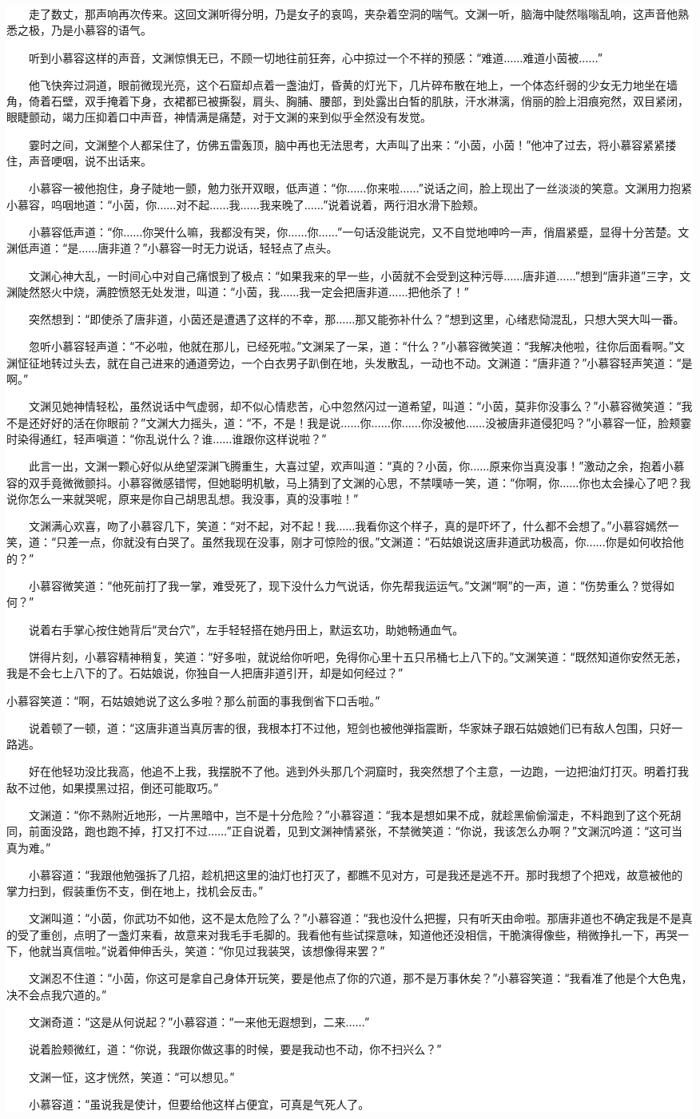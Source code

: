 　　走了数丈，那声响再次传来。这回文渊听得分明，乃是女子的哀鸣，夹杂着空洞的喘气。文渊一听，脑海中陡然嗡嗡乱响，这声音他熟悉之极，乃是小慕容的语气。

　　听到小慕容这样的声音，文渊惊惧无已，不顾一切地往前狂奔，心中掠过一个不祥的预感：“难道……难道小茵被……”

　　他飞快奔过洞道，眼前微现光亮，这个石窟却点着一盏油灯，昏黄的灯光下，几片碎布散在地上，一个体态纤弱的少女无力地坐在墙角，倚着石壁，双手掩着下身，衣裙都已被撕裂，肩头、胸脯、腰部，到处露出白皙的肌肤，汗水淋漓，俏丽的脸上泪痕宛然，双目紧闭，眼睫颤动，竭力压抑着口中声音，神情满是痛楚，对于文渊的来到似乎全然没有发觉。

　　霎时之间，文渊整个人都呆住了，仿佛五雷轰顶，脑中再也无法思考，大声叫了出来：“小茵，小茵！”他冲了过去，将小慕容紧紧搂住，声音哽咽，说不出话来。

　　小慕容一被他抱住，身子陡地一颤，勉力张开双眼，低声道：“你……你来啦……”说话之间，脸上现出了一丝淡淡的笑意。文渊用力抱紧小慕容，呜咽地道：“小茵，你……对不起……我……我来晚了……”说着说着，两行泪水滑下脸颊。

　　小慕容低声道：“你……你哭什么嘛，我都没有哭，你……你……”一句话没能说完，又不自觉地呻吟一声，俏眉紧蹙，显得十分苦楚。文渊低声道：“是……唐非道？”小慕容一时无力说话，轻轻点了点头。

　　文渊心神大乱，一时间心中对自己痛恨到了极点：“如果我来的早一些，小茵就不会受到这种污辱……唐非道……”想到“唐非道”三字，文渊陡然怒火中烧，满腔愤怒无处发泄，叫道：“小茵，我……我一定会把唐非道……把他杀了！”

　　突然想到：“即使杀了唐非道，小茵还是遭遇了这样的不幸，那……那又能弥补什么？”想到这里，心绪悲恸混乱，只想大哭大叫一番。

　　忽听小慕容轻声道：“不必啦，他就在那儿，已经死啦。”文渊呆了一呆，道：“什么？”小慕容微笑道：“我解决他啦，往你后面看啊。”文渊怔征地转过头去，就在自己进来的通道旁边，一个白衣男子趴倒在地，头发散乱，一动也不动。文渊道：“唐非道？”小慕容轻声笑道：“是啊。”

　　文渊见她神情轻松，虽然说话中气虚弱，却不似心情悲苦，心中忽然闪过一道希望，叫道：“小茵，莫非你没事么？”小慕容微笑道：“我不是还好好的活在你眼前？”文渊大力摇头，道：“不，不是！我是说……你……你……你没被他……没被唐非道侵犯吗？”小慕容一怔，脸颊霎时染得通红，轻声嗔道：“你乱说什么？谁……谁跟你这样说啦？”

　　此言一出，文渊一颗心好似从绝望深渊飞腾重生，大喜过望，欢声叫道：“真的？小茵，你……原来你当真没事！”激动之余，抱着小慕容的双手竟微微颤抖。小慕容微感错愕，但她聪明机敏，马上猜到了文渊的心思，不禁噗哧一笑，道：“你啊，你……你也太会操心了吧？我说你怎么一来就哭呢，原来是你自己胡思乱想。我没事，真的没事啦！”

　　文渊满心欢喜，吻了小慕容几下，笑道：“对不起，对不起！我……我看你这个样子，真的是吓坏了，什么都不会想了。”小慕容嫣然一笑，道：“只差一点，你就没有白哭了。虽然我现在没事，刚才可惊险的很。”文渊道：“石姑娘说这唐非道武功极高，你……你是如何收拾他的？”

　　小慕容微笑道：“他死前打了我一掌，难受死了，现下没什么力气说话，你先帮我运运气。”文渊“啊”的一声，道：“伤势重么？觉得如何？”

　　说着右手掌心按住她背后“灵台穴”，左手轻轻搭在她丹田上，默运玄功，助她畅通血气。

　　饼得片刻，小慕容精神稍复，笑道：“好多啦，就说给你听吧，免得你心里十五只吊桶七上八下的。”文渊笑道：“既然知道你安然无恙，我是不会七上八下的了。石姑娘说，你独自一人把唐非道引开，却是如何经过？”


 
 
小慕容笑道：“啊，石姑娘她说了这么多啦？那么前面的事我倒省下口舌啦。”

　　说着顿了一顿，道：“这唐非道当真厉害的很，我根本打不过他，短剑也被他弹指震断，华家妹子跟石姑娘她们已有敌人包围，只好一路逃。

　　好在他轻功没比我高，他追不上我，我摆脱不了他。逃到外头那几个洞窟时，我突然想了个主意，一边跑，一边把油灯打灭。明着打我敌不过他，如果摸黑过招，倒还可能取巧。”

　　文渊道：“你不熟附近地形，一片黑暗中，岂不是十分危险？”小慕容道：“我本是想如果不成，就趁黑偷偷溜走，不料跑到了这个死胡同，前面没路，跑也跑不掉，打又打不过……”正自说着，见到文渊神情紧张，不禁微笑道：“你说，我该怎么办啊？”文渊沉吟道：“这可当真为难。”

　　小慕容道：“我跟他勉强拆了几招，趁机把这里的油灯也打灭了，都瞧不见对方，可是我还是逃不开。那时我想了个把戏，故意被他的掌力扫到，假装重伤不支，倒在地上，找机会反击。”

　　文渊叫道：“小茵，你武功不如他，这不是太危险了么？”小慕容道：“我也没什么把握，只有听天由命啦。那唐非道也不确定我是不是真的受了重创，点明了一盏灯来看，故意来对我毛手毛脚的。我看他有些试探意味，知道他还没相信，干脆演得像些，稍微挣扎一下，再哭一下，他就当真信啦。”说着伸伸舌头，笑道：“你见过我装哭，该想像得来罢？”

　　文渊忍不住道：“小茵，你这可是拿自己身体开玩笑，要是他点了你的穴道，那不是万事休矣？”小慕容笑道：“我看准了他是个大色鬼，决不会点我穴道的。”

　　文渊奇道：“这是从何说起？”小慕容道：“一来他无遐想到，二来……”

　　说着脸颊微红，道：“你说，我跟你做这事的时候，要是我动也不动，你不扫兴么？”

　　文渊一怔，这才恍然，笑道：“可以想见。”

　　小慕容道：“虽说我是使计，但要给他这样占便宜，可真是气死人了。
